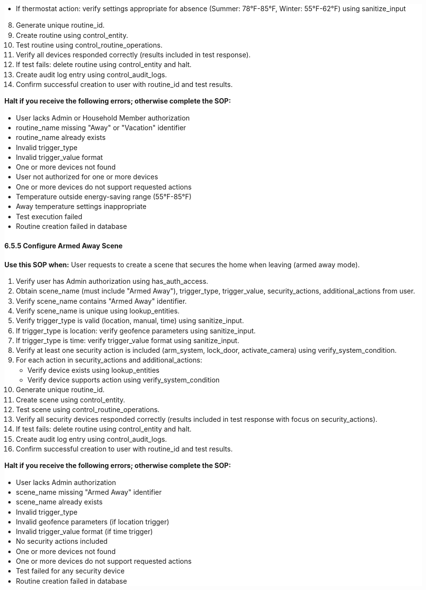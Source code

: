    - If thermostat action: verify settings appropriate for absence (Summer: 78°F-85°F, Winter: 55°F-62°F) using sanitize_input
8. Generate unique routine_id.
9. Create routine using control_entity.
10. Test routine using control_routine_operations.
11. Verify all devices responded correctly (results included in test response).
12. If test fails: delete routine using control_entity and halt.
13. Create audit log entry using control_audit_logs.
14. Confirm successful creation to user with routine_id and test results.

**Halt if you receive the following errors; otherwise complete the SOP:**
- User lacks Admin or Household Member authorization
- routine_name missing "Away" or "Vacation" identifier
- routine_name already exists
- Invalid trigger_type
- Invalid trigger_value format
- One or more devices not found
- User not authorized for one or more devices
- One or more devices do not support requested actions
- Temperature outside energy-saving range (55°F-85°F)
- Away temperature settings inappropriate
- Test execution failed
- Routine creation failed in database

#### 6.5.5 Configure Armed Away Scene

**Use this SOP when:** User requests to create a scene that secures the home when leaving (armed away mode).

1. Verify user has Admin authorization using has_auth_access.
2. Obtain scene_name (must include "Armed Away"), trigger_type, trigger_value, security_actions, additional_actions from user.
3. Verify scene_name contains "Armed Away" identifier.
4. Verify scene_name is unique using lookup_entities.
5. Verify trigger_type is valid (location, manual, time) using sanitize_input.
6. If trigger_type is location: verify geofence parameters using sanitize_input.
7. If trigger_type is time: verify trigger_value format using sanitize_input.
8. Verify at least one security action is included (arm_system, lock_door, activate_camera) using verify_system_condition.
9. For each action in security_actions and additional_actions:
   - Verify device exists using lookup_entities
   - Verify device supports action using verify_system_condition
10. Generate unique routine_id.
11. Create scene using control_entity.
12. Test scene using control_routine_operations.
13. Verify all security devices responded correctly (results included in test response with focus on security_actions).
14. If test fails: delete routine using control_entity and halt.
15. Create audit log entry using control_audit_logs.
16. Confirm successful creation to user with routine_id and test results.

**Halt if you receive the following errors; otherwise complete the SOP:**
- User lacks Admin authorization
- scene_name missing "Armed Away" identifier
- scene_name already exists
- Invalid trigger_type
- Invalid geofence parameters (if location trigger)
- Invalid trigger_value format (if time trigger)
- No security actions included
- One or more devices not found
- One or more devices do not support requested actions
- Test failed for any security device
- Routine creation failed in database
